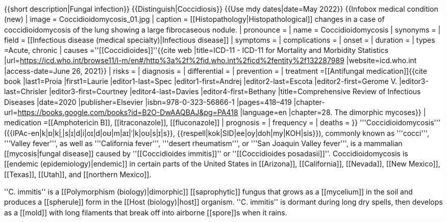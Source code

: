 {{short description|Fungal infection}}
{{Distinguish|Coccidiosis}}
{{Use mdy dates|date=May 2022}}
{{Infobox medical condition (new)
| image           = Coccidioidomycosis_01.jpg
| caption         = [[Histopathology|Histopathological]] changes in a case of coccidioidomycosis of the lung showing a large fibrocaseous nodule.
| pronounce       =
| name            = Coccidioidomycosis
| synonyms        =
| field           = [[Infectious disease (medical specialty)|Infectious disease]]
| symptoms        =
| complications   =
| onset           =
| duration        =
| types           =Acute, chronic<ref name="Proia2020"/>
| causes          =''[[Coccidioides]]''<ref name=ICD-11>{{cite web |title=ICD-11 - ICD-11 for Mortality and Morbidity Statistics |url=https://icd.who.int/browse11/l-m/en#/http%3a%2f%2fid.who.int%2ficd%2fentity%2f132287989 |website=icd.who.int |access-date=June 26, 2021}}</ref>
| risks           =
| diagnosis       =
| differential    =
| prevention      =
| treatment       =[[Antifungal medication]]<ref name="Proia2020">{{cite book |last1=Proia |first1=Laurie |editor1-last=Spec |editor1-first=Andrej |editor2-last=Escota |editor2-first=Gerome V. |editor3-last=Chrisler |editor3-first=Courtney |editor4-last=Davies |editor4-first=Bethany |title=Comprehensive Review of Infectious Diseases |date=2020 |publisher=Elsevier |isbn=978-0-323-56866-1 |pages=418–419 |chapter-url=https://books.google.com/books?id=B2O-DwAAQBAJ&pg=PA418 |language=en |chapter=28. The dimorphic mycoses}}</ref>
| medication      =[[Amphotericin B]], [[itraconazole]], [[fluconazole]]<ref name="Proia2020"/>
| prognosis       =
| frequency       =
| deaths          =
}}
'''Coccidioidomycosis''' ({{IPAc-en|k|ɒ|k|ˌ|s|ɪ|d|i|oɪ|d|oʊ|m|aɪ|ˈ|k|oʊ|s|ɪ|s}}, {{respell|kok|SID|ee|oy|doh|my|KOH|sis}}), commonly known as '''cocci''', '''Valley fever''', as well as '''California fever''', '''desert rheumatism''', or '''San Joaquin Valley fever''', is a mammalian [[mycosis|fungal disease]] caused by ''[[Coccidioides immitis]]'' or ''[[Coccidioides posadasii]]''. Coccidioidomycosis is [[endemic (epidemiology)|endemic]] in certain parts of the United States in [[Arizona]], [[California]], [[Nevada]], [[New Mexico]], [[Texas]], [[Utah]], and [[northern Mexico]].

''C. immitis'' is a [[Polymorphism (biology)|dimorphic]] [[saprophytic]] fungus that grows as a [[mycelium]] in the soil and produces a [[spherule]] form in the [[Host (biology)|host]] organism. ''C. immitis'' is dormant during long dry spells, then develops as a [[mold]] with long filaments that break off into airborne [[spore]]s when it rains.
